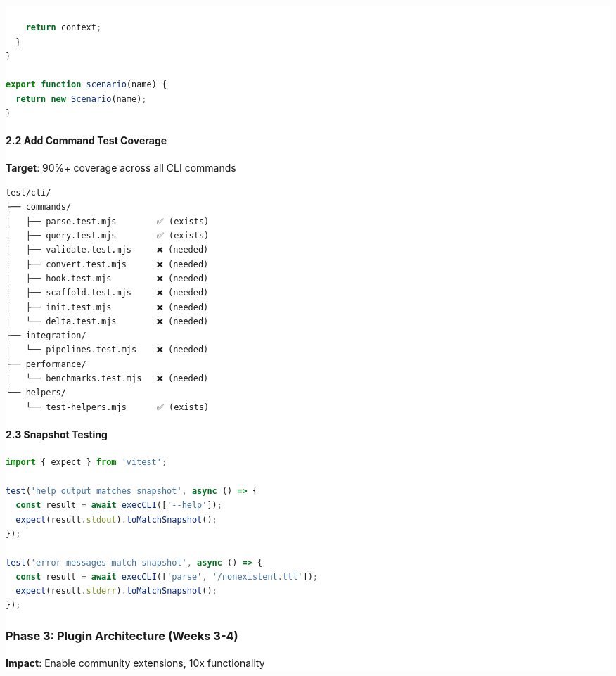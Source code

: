 ```javascript

    return context;
  }
}

export function scenario(name) {
  return new Scenario(name);
}
```

#### 2.2 Add Command Test Coverage

**Target**: 90%+ coverage across all CLI commands

```
test/cli/
├── commands/
│   ├── parse.test.mjs        ✅ (exists)
│   ├── query.test.mjs        ✅ (exists)
│   ├── validate.test.mjs     ❌ (needed)
│   ├── convert.test.mjs      ❌ (needed)
│   ├── hook.test.mjs         ❌ (needed)
│   ├── scaffold.test.mjs     ❌ (needed)
│   ├── init.test.mjs         ❌ (needed)
│   └── delta.test.mjs        ❌ (needed)
├── integration/
│   └── pipelines.test.mjs    ❌ (needed)
├── performance/
│   └── benchmarks.test.mjs   ❌ (needed)
└── helpers/
    └── test-helpers.mjs      ✅ (exists)
```

#### 2.3 Snapshot Testing

```javascript
import { expect } from 'vitest';

test('help output matches snapshot', async () => {
  const result = await execCLI(['--help']);
  expect(result.stdout).toMatchSnapshot();
});

test('error messages match snapshot', async () => {
  const result = await execCLI(['parse', '/nonexistent.ttl']);
  expect(result.stderr).toMatchSnapshot();
});
```

### Phase 3: Plugin Architecture (Weeks 3-4)

**Impact**: Enable community extensions, 10x functionality
